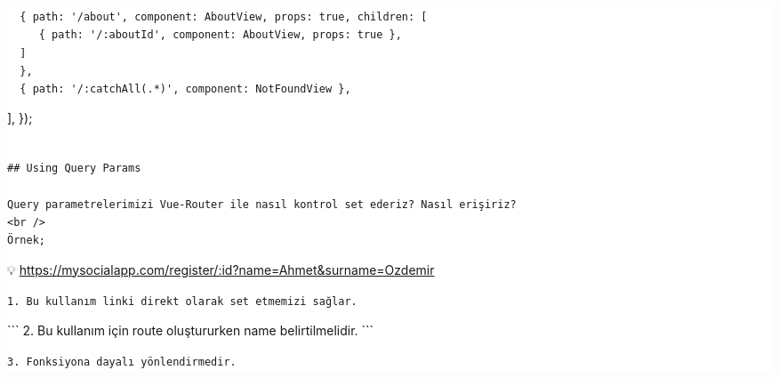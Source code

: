       { path: '/about', component: AboutView, props: true, children: [
         { path: '/:aboutId', component: AboutView, props: true },
      ]
      },
      { path: '/:catchAll(.*)', component: NotFoundView },
   ],
});
```

## Using Query Params

Query parametrelerimizi Vue-Router ile nasıl kontrol set ederiz? Nasıl erişiriz?
<br />
Örnek;
```
💡 https://mysocialapp.com/register/:id?name=Ahmet&surname=Ozdemir
```
1. Bu kullanım linki direkt olarak set etmemizi sağlar.
   ```
   <template>
      <router-link to=`${baseUrl}/register/${linkParams}?${linkQueries}`>
         go login
      </router-link>
   </template>
   ```
2. Bu kullanım için route oluştururken name belirtilmelidir.
   ```
   <template>
      <router-link :to="generateLink">
         go login
      </router-link>
   </template>
   <script setup lang="ts">
   
   const generateLink = () => {
      return {
         name: "register",
         params: {
            registerId: this.id
         },
         query: {
            name: "Ahmet",
            surname: "Özdemir"
         }
      }
   }
   </script>
   ```
3. Fonksiyona dayalı yönlendirmedir.
   ```
   <template>
      <form :submit.prevent="submitFn">
         <!-- Inputlar -->
         <button type="submit">Gönder</button>
      </form>
   </template>
   